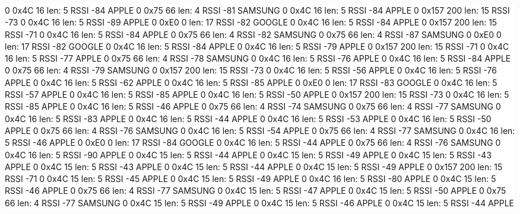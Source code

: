 0 0x4C 16 len: 5 RSSI -84 APPLE
0 0x75 66 len: 4 RSSI -81 SAMSUNG
0 0x4C 16 len: 5 RSSI -84 APPLE
0 0x157 200 len: 15 RSSI -73
0 0x4C 16 len: 5 RSSI -89 APPLE
0 0xE0 0 len: 17 RSSI -82 GOOGLE
0 0x4C 16 len: 5 RSSI -84 APPLE
0 0x157 200 len: 15 RSSI -71
0 0x4C 16 len: 5 RSSI -84 APPLE
0 0x75 66 len: 4 RSSI -82 SAMSUNG
0 0x75 66 len: 4 RSSI -87 SAMSUNG
0 0xE0 0 len: 17 RSSI -82 GOOGLE
0 0x4C 16 len: 5 RSSI -84 APPLE
0 0x4C 16 len: 5 RSSI -79 APPLE
0 0x157 200 len: 15 RSSI -71
0 0x4C 16 len: 5 RSSI -77 APPLE
0 0x75 66 len: 4 RSSI -78 SAMSUNG
0 0x4C 16 len: 5 RSSI -76 APPLE
0 0x4C 16 len: 5 RSSI -84 APPLE
0 0x75 66 len: 4 RSSI -79 SAMSUNG
0 0x157 200 len: 15 RSSI -73
0 0x4C 16 len: 5 RSSI -56 APPLE
0 0x4C 16 len: 5 RSSI -76 APPLE
0 0x4C 16 len: 5 RSSI -62 APPLE
0 0x4C 16 len: 5 RSSI -85 APPLE
0 0xE0 0 len: 17 RSSI -83 GOOGLE
0 0x4C 16 len: 5 RSSI -57 APPLE
0 0x4C 16 len: 5 RSSI -85 APPLE
0 0x4C 16 len: 5 RSSI -50 APPLE
0 0x157 200 len: 15 RSSI -73
0 0x4C 16 len: 5 RSSI -85 APPLE
0 0x4C 16 len: 5 RSSI -46 APPLE
0 0x75 66 len: 4 RSSI -74 SAMSUNG
0 0x75 66 len: 4 RSSI -77 SAMSUNG
0 0x4C 16 len: 5 RSSI -83 APPLE
0 0x4C 16 len: 5 RSSI -44 APPLE
0 0x4C 16 len: 5 RSSI -53 APPLE
0 0x4C 16 len: 5 RSSI -50 APPLE
0 0x75 66 len: 4 RSSI -76 SAMSUNG
0 0x4C 16 len: 5 RSSI -54 APPLE
0 0x75 66 len: 4 RSSI -77 SAMSUNG
0 0x4C 16 len: 5 RSSI -46 APPLE
0 0xE0 0 len: 17 RSSI -84 GOOGLE
0 0x4C 16 len: 5 RSSI -44 APPLE
0 0x75 66 len: 4 RSSI -76 SAMSUNG
0 0x4C 16 len: 5 RSSI -90 APPLE
0 0x4C 15 len: 5 RSSI -44 APPLE
0 0x4C 15 len: 5 RSSI -49 APPLE
0 0x4C 15 len: 5 RSSI -43 APPLE
0 0x4C 15 len: 5 RSSI -43 APPLE
0 0x4C 15 len: 5 RSSI -44 APPLE
0 0x4C 15 len: 5 RSSI -49 APPLE
0 0x157 200 len: 15 RSSI -71
0 0x4C 15 len: 5 RSSI -45 APPLE
0 0x4C 15 len: 5 RSSI -49 APPLE
0 0x4C 16 len: 5 RSSI -80 APPLE
0 0x4C 15 len: 5 RSSI -46 APPLE
0 0x75 66 len: 4 RSSI -77 SAMSUNG
0 0x4C 15 len: 5 RSSI -47 APPLE
0 0x4C 15 len: 5 RSSI -50 APPLE
0 0x75 66 len: 4 RSSI -77 SAMSUNG
0 0x4C 15 len: 5 RSSI -49 APPLE
0 0x4C 15 len: 5 RSSI -46 APPLE
0 0x4C 15 len: 5 RSSI -44 APPLE